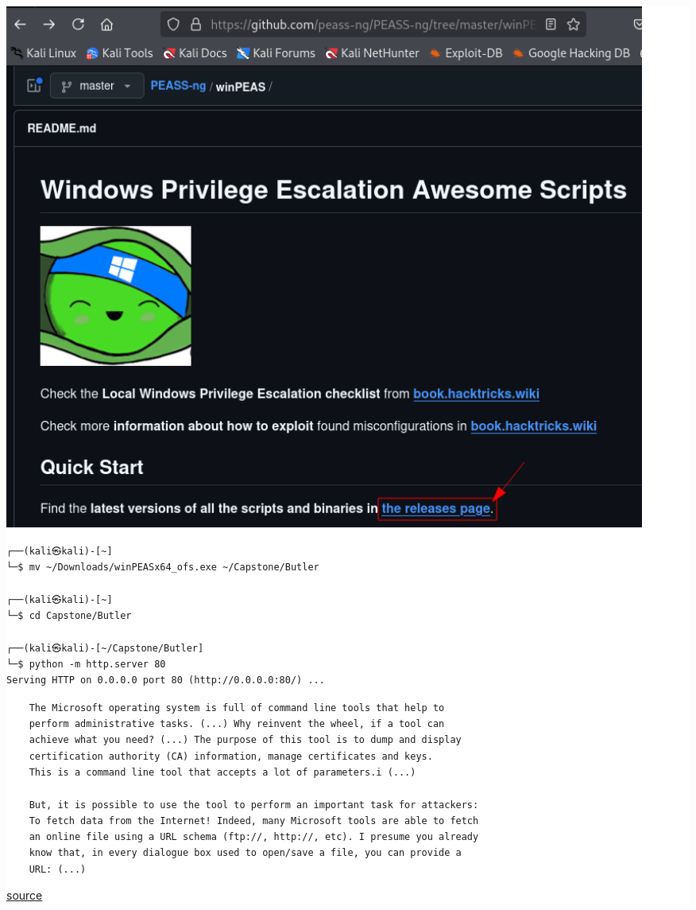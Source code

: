 <img src="./images/Butler__WinPEAS_download.png" alt="Download WinPEAS from GitHub" width="800"/>



```
┌──(kali㉿kali)-[~]
└─$ mv ~/Downloads/winPEASx64_ofs.exe ~/Capstone/Butler 
                                                                                                                    
┌──(kali㉿kali)-[~]
└─$ cd Capstone/Butler
                                                                                                                    
┌──(kali㉿kali)-[~/Capstone/Butler]
└─$ python -m http.server 80
Serving HTTP on 0.0.0.0 port 80 (http://0.0.0.0:80/) ...
```

```
    The Microsoft operating system is full of command line tools that help to
    perform administrative tasks. (...) Why reinvent the wheel, if a tool can
    achieve what you need? (...) The purpose of this tool is to dump and display
    certification authority (CA) information, manage certificates and keys.
    This is a command line tool that accepts a lot of parameters.i (...)

    But, it is possible to use the tool to perform an important task for attackers:
    To fetch data from the Internet! Indeed, many Microsoft tools are able to fetch
    an online file using a URL schema (ftp://, http://, etc). I presume you already
    know that, in every dialogue box used to open/save a file, you can provide a
    URL: (...)
```
[source](https://isc.sans.edu/diary/A+Suspicious+Use+of+certutilexe/23517)
